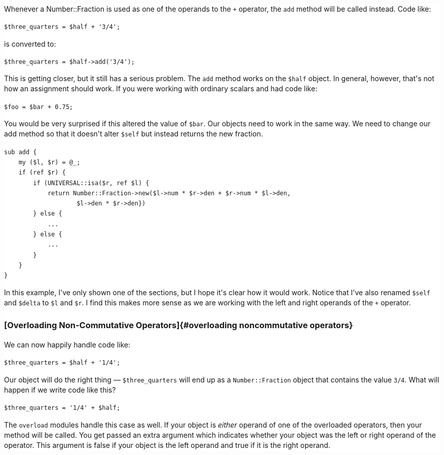 Whenever a Number::Fraction is used as one of the operands to the `+`
operator, the `add` method will be called instead. Code like:

    $three_quarters = $half + '3/4';

is converted to:

    $three_quarters = $half->add('3/4');

This is getting closer, but it still has a serious problem. The `add`
method works on the `$half` object. In general, however, that's not how
an assignment should work. If you were working with ordinary scalars and
had code like:

    $foo = $bar + 0.75;

You would be very surprised if this altered the value of `$bar`. Our
objects need to work in the same way. We need to change our add method
so that it doesn't alter `$self` but instead returns the new fraction.

    sub add {
        my ($l, $r) = @_;
        if (ref $r) {
            if (UNIVERSAL::isa($r, ref $l) {
                return Number::Fraction->new($l->num * $r->den + $r->num * $l->den,
                        $l->den * $r->den})
            } else {
                ...
            } else {
                ...
            }
        }
    }

In this example, I've only shown one of the sections, but I hope it's
clear how it would work. Notice that I've also renamed `$self` and
`$delta` to `$l` and `$r`. I find this makes more sense as we are
working with the left and right operands of the `+` operator.

### [Overloading Non-Commutative Operators]{#overloading noncommutative operators}

We can now happily handle code like:

    $three_quarters = $half + '1/4';

Our object will do the right thing — `$three_quarters` will end up as a
`Number::Fraction` object that contains the value `3/4`. What will
happen if we write code like this?

    $three_quarters = '1/4' + $half;

The `overload` modules handle this case as well. If your object is
*either* operand of one of the overloaded operators, then your method
will be called. You get passed an extra argument which indicates whether
your object was the left or right operand of the operator. This argument
is false if your object is the left operand and true if it is the right
operand.
